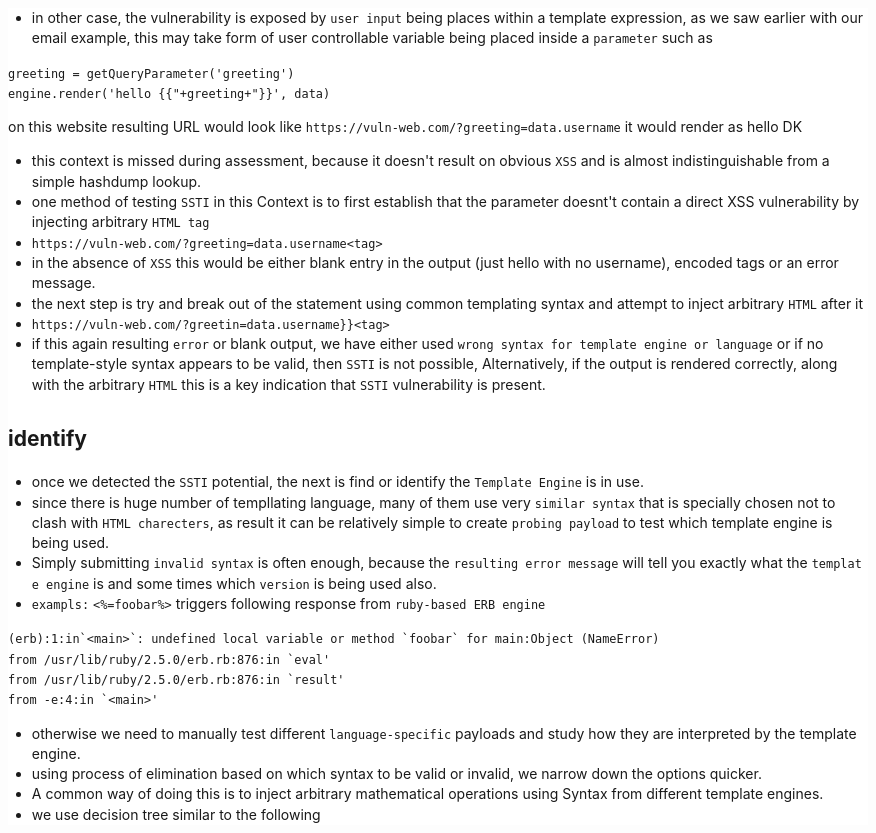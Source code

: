- in other case, the vulnerability is exposed by `user input` being places within a template expression, as we saw earlier with our email example, this may take form of user controllable variable being placed inside a `parameter` such as

```
greeting = getQueryParameter('greeting')
engine.render('hello {{"+greeting+"}}', data)

```

on this website resulting URL would look like
`https://vuln-web.com/?greeting=data.username` it would render as hello DK

- this context is missed during assessment, because it doesn't result on obvious `XSS` and is almost indistinguishable from a simple hashdump lookup.
- one method of testing `SSTI` in this Context is to first establish that the parameter doesnt't contain a direct XSS vulnerability by injecting arbitrary `HTML tag`
- `https://vuln-web.com/?greeting=data.username<tag>`
- in the absence of `XSS` this would be either blank entry in the output (just hello with no username), encoded tags or an error message.
- the next step is try and break out of the statement using common templating syntax and attempt to inject arbitrary `HTML` after it
- `https://vuln-web.com/?greetin=data.username}}<tag>`
- if this again resulting `error` or blank output, we have either used `wrong syntax for template engine or language` or if no template-style syntax appears to be valid, then `SSTI` is not possible, Alternatively, if the output is rendered correctly, along with the arbitrary `HTML` this is a key indication that `SSTI` vulnerability is present.

## identify

- once we detected the `SSTI` potential, the next is find or identify the `Template Engine` is in use.
- since there is huge number of templlating language, many of them use very `similar syntax` that is specially chosen not to clash with `HTML charecters`, as result it can be relatively simple to create `probing payload` to test which template engine is being used.
- Simply submitting `invalid syntax` is often enough, because the `resulting error message` will tell you exactly what the `template engine` is and some times which `version` is being used also.
- `exampls:` `<%=foobar%>` triggers following response from `ruby-based ERB engine`

```
(erb):1:in`<main>`: undefined local variable or method `foobar` for main:Object (NameError)
from /usr/lib/ruby/2.5.0/erb.rb:876:in `eval'
from /usr/lib/ruby/2.5.0/erb.rb:876:in `result'
from -e:4:in `<main>'

```

- otherwise we need to manually test different `language-specific` payloads and study how they are interpreted by the template engine.
- using process of elimination based on which syntax to be valid or invalid, we narrow down the options quicker.
- A common way of doing this is to inject arbitrary mathematical operations using Syntax from different template engines.
- we use decision tree similar to the following
